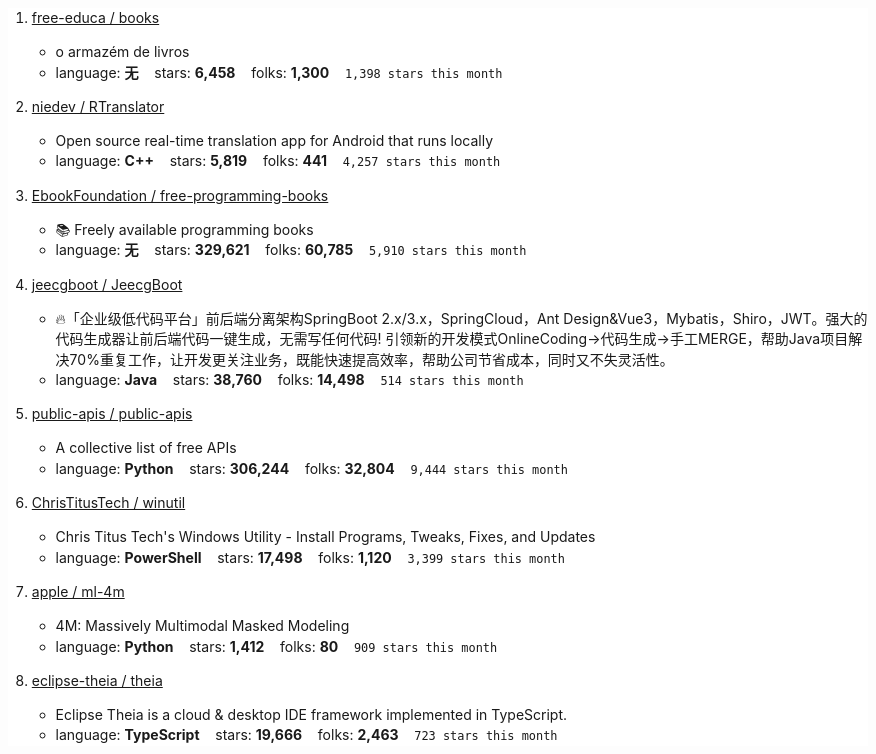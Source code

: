 1. [free-educa / books](https://github.com/free-educa/books)
    - o armazém de livros
    - language: **无** &nbsp;&nbsp; stars: **6,458** &nbsp;&nbsp; folks: **1,300**  &nbsp;&nbsp; `1,398 stars this month`

1. [niedev / RTranslator](https://github.com/niedev/RTranslator)
    - Open source real-time translation app for Android that runs locally
    - language: **C++** &nbsp;&nbsp; stars: **5,819** &nbsp;&nbsp; folks: **441**  &nbsp;&nbsp; `4,257 stars this month`

1. [EbookFoundation / free-programming-books](https://github.com/EbookFoundation/free-programming-books)
    - 📚 Freely available programming books
    - language: **无** &nbsp;&nbsp; stars: **329,621** &nbsp;&nbsp; folks: **60,785**  &nbsp;&nbsp; `5,910 stars this month`

1. [jeecgboot / JeecgBoot](https://github.com/jeecgboot/JeecgBoot)
    - 🔥「企业级低代码平台」前后端分离架构SpringBoot 2.x/3.x，SpringCloud，Ant Design&Vue3，Mybatis，Shiro，JWT。强大的代码生成器让前后端代码一键生成，无需写任何代码! 引领新的开发模式OnlineCoding->代码生成->手工MERGE，帮助Java项目解决70%重复工作，让开发更关注业务，既能快速提高效率，帮助公司节省成本，同时又不失灵活性。
    - language: **Java** &nbsp;&nbsp; stars: **38,760** &nbsp;&nbsp; folks: **14,498**  &nbsp;&nbsp; `514 stars this month`

1. [public-apis / public-apis](https://github.com/public-apis/public-apis)
    - A collective list of free APIs
    - language: **Python** &nbsp;&nbsp; stars: **306,244** &nbsp;&nbsp; folks: **32,804**  &nbsp;&nbsp; `9,444 stars this month`

1. [ChrisTitusTech / winutil](https://github.com/ChrisTitusTech/winutil)
    - Chris Titus Tech's Windows Utility - Install Programs, Tweaks, Fixes, and Updates
    - language: **PowerShell** &nbsp;&nbsp; stars: **17,498** &nbsp;&nbsp; folks: **1,120**  &nbsp;&nbsp; `3,399 stars this month`

1. [apple / ml-4m](https://github.com/apple/ml-4m)
    - 4M: Massively Multimodal Masked Modeling
    - language: **Python** &nbsp;&nbsp; stars: **1,412** &nbsp;&nbsp; folks: **80**  &nbsp;&nbsp; `909 stars this month`

1. [eclipse-theia / theia](https://github.com/eclipse-theia/theia)
    - Eclipse Theia is a cloud & desktop IDE framework implemented in TypeScript.
    - language: **TypeScript** &nbsp;&nbsp; stars: **19,666** &nbsp;&nbsp; folks: **2,463**  &nbsp;&nbsp; `723 stars this month`
